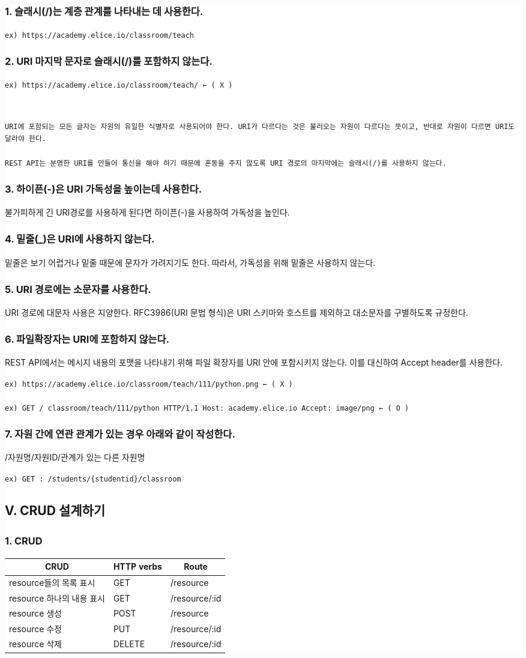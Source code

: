### 1. 슬래시(/)는 계층 관계를 나타내는 데 사용한다.

```
ex) https://academy.elice.io/classroom/teach
```

### 2. URI 마지막 문자로 슬래시(/)를 포함하지 않는다.

```
ex) https://academy.elice.io/classroom/teach/ ← ( X )
```

<br/>

```
URI에 포함되는 모든 글자는 자원의 유일한 식별자로 사용되어야 한다. URI가 다르다는 것은 불러오는 자원이 다르다는 뜻이고, 반대로 자원이 다르면 URI도 달라야 한다.

REST API는 분명한 URI를 만들어 통신을 해야 하기 때문에 혼동을 주지 않도록 URI 경로의 마지막에는 슬래시(/)를 사용하지 않는다.
```

### 3. 하이픈(-)은 URI 가독성을 높이는데 사용한다.

불가피하게 긴 URI경로를 사용하게 된다면 하이픈(-)을 사용하여 가독성을 높인다.

### 4. 밑줄(\_)은 URI에 사용하지 않는다.

밑줄은 보기 어렵거나 밑줄 때문에 문자가 가려지기도 한다. 따라서, 가독성을 위해 밑줄은 사용하지 않는다.

### 5. URI 경로에는 소문자를 사용한다.

URI 경로에 대문자 사용은 지양한다. RFC3986(URI 문법 형식)은 URI 스키마와 호스트를 제외하고 대소문자를 구별하도록 규정한다.

### 6. 파일확장자는 URI에 포함하지 않는다.

REST API에서는 메시지 내용의 포맷을 나타내기 위해 파일 확장자를 URI 안에 포함시키지 않는다. 이를 대신하여 Accept header를 사용한다.

```
ex) https://academy.elice.io/classroom/teach/111/python.png ← ( X )

ex) GET / classroom/teach/111/python HTTP/1.1 Host: academy.elice.io Accept: image/png ← ( O )
```

### 7. 자원 간에 연관 관계가 있는 경우 아래와 같이 작성한다.

/자원명/자원ID/관계가 있는 다른 자원명

```
ex) GET : /students/{studentid}/classroom
```

## Ⅴ. CRUD 설계하기

### 1. CRUD

| CRUD                      | HTTP verbs | Route         |
| ------------------------- | ---------- | ------------- |
| resource들의 목록 표시    | GET        | /resource     |
| resource 하나의 내용 표시 | GET        | /resource/:id |
| resource 생성             | POST       | /resource     |
| resource 수정             | PUT        | /resource/:id |
| resource 삭제             | DELETE     | /resource/:id |
